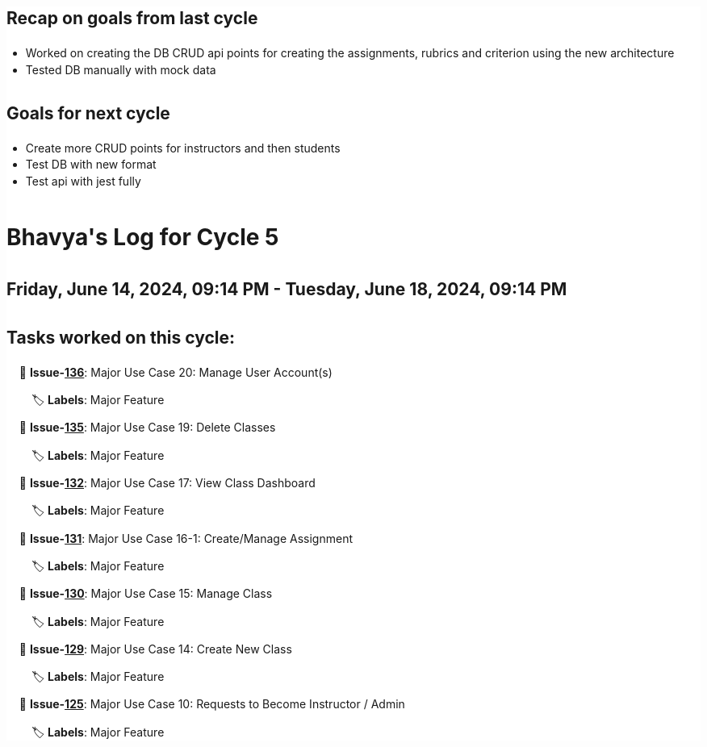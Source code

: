 
## Recap on goals from last cycle
* Worked on creating the DB CRUD api points for creating the assignments, rubrics and criterion using the new architecture
* Tested DB manually with mock data

## Goals for next cycle
* Create more CRUD points for instructors and then students
* Test DB with new format
* Test api with jest fully
  
  

# Bhavya's Log for Cycle 5


## Friday, June 14, 2024, 09:14 PM - Tuesday, June 18, 2024, 09:14 PM


## Tasks worked on this cycle:
&nbsp; &nbsp; :large_blue_circle: **Issue-[136](https://github.com/UBCO-COSC499-Summer-2024/team-10-capstone-peer-review-app/issues/136)**: Major Use Case 20: Manage User Account(s)  
  
&nbsp; &nbsp; &nbsp; &nbsp; :label: **Labels**: Major Feature 
  
&nbsp; &nbsp; :large_blue_circle: **Issue-[135](https://github.com/UBCO-COSC499-Summer-2024/team-10-capstone-peer-review-app/issues/135)**: Major Use Case 19: Delete Classes  
  
&nbsp; &nbsp; &nbsp; &nbsp; :label: **Labels**: Major Feature 
  
&nbsp; &nbsp; :large_blue_circle: **Issue-[132](https://github.com/UBCO-COSC499-Summer-2024/team-10-capstone-peer-review-app/issues/132)**: Major Use Case 17: View Class Dashboard  
  
&nbsp; &nbsp; &nbsp; &nbsp; :label: **Labels**: Major Feature 
  
&nbsp; &nbsp; :large_blue_circle: **Issue-[131](https://github.com/UBCO-COSC499-Summer-2024/team-10-capstone-peer-review-app/issues/131)**: Major Use Case 16-1: Create/Manage Assignment  
  
&nbsp; &nbsp; &nbsp; &nbsp; :label: **Labels**: Major Feature 
  
&nbsp; &nbsp; :large_blue_circle: **Issue-[130](https://github.com/UBCO-COSC499-Summer-2024/team-10-capstone-peer-review-app/issues/130)**: Major Use Case 15: Manage Class  
  
&nbsp; &nbsp; &nbsp; &nbsp; :label: **Labels**: Major Feature 
  
&nbsp; &nbsp; :large_blue_circle: **Issue-[129](https://github.com/UBCO-COSC499-Summer-2024/team-10-capstone-peer-review-app/issues/129)**: Major Use Case 14: Create New Class  
  
&nbsp; &nbsp; &nbsp; &nbsp; :label: **Labels**: Major Feature 
  
&nbsp; &nbsp; :large_blue_circle: **Issue-[125](https://github.com/UBCO-COSC499-Summer-2024/team-10-capstone-peer-review-app/issues/125)**: Major Use Case 10: Requests to Become Instructor / Admin  
  
&nbsp; &nbsp; &nbsp; &nbsp; :label: **Labels**: Major Feature 
  